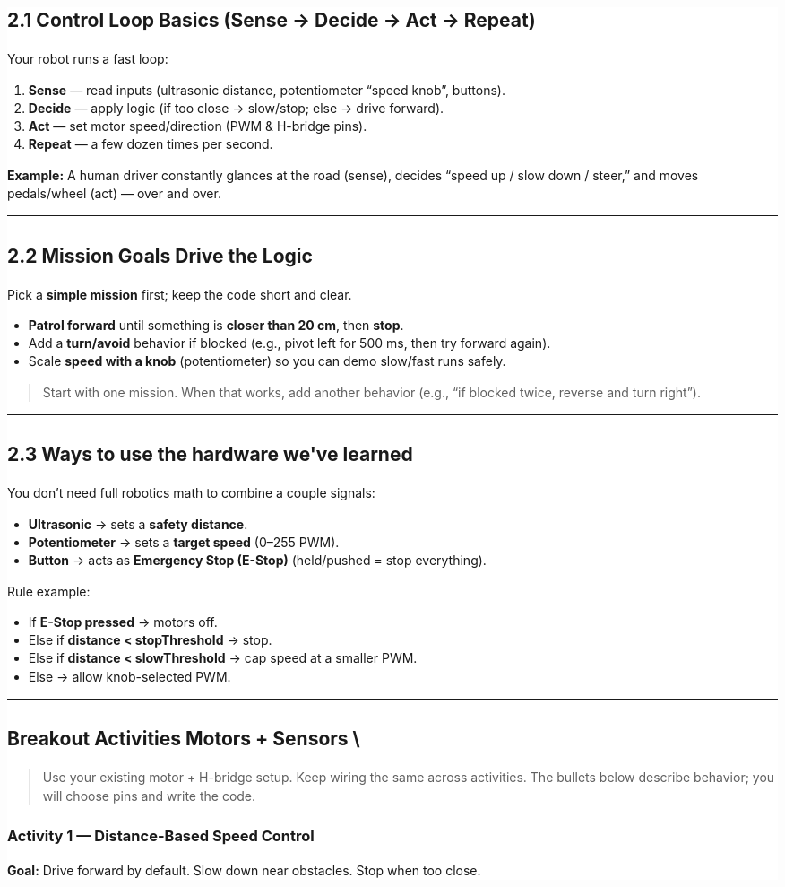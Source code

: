 
## 2.1 Control Loop Basics (Sense → Decide → Act → Repeat)

Your robot runs a fast loop:

1. **Sense** — read inputs (ultrasonic distance, potentiometer “speed knob”, buttons).
2. **Decide** — apply logic (if too close → slow/stop; else → drive forward).
3. **Act** — set motor speed/direction (PWM & H-bridge pins).
4. **Repeat** — a few dozen times per second.

**Example:** A human driver constantly glances at the road (sense), decides “speed up / slow down / steer,” and moves pedals/wheel (act) — over and over.

---

## 2.2 Mission Goals Drive the Logic

Pick a **simple mission** first; keep the code short and clear.

- **Patrol forward** until something is **closer than 20 cm**, then **stop**.
- Add a **turn/avoid** behavior if blocked (e.g., pivot left for 500 ms, then try forward again).
- Scale **speed with a knob** (potentiometer) so you can demo slow/fast runs safely.

> Start with one mission. When that works, add another behavior (e.g., “if blocked twice, reverse and turn right”).

---

## 2.3 Ways to use the hardware we've learned

You don’t need full robotics math to combine a couple signals:

- **Ultrasonic** → sets a **safety distance**.
- **Potentiometer** → sets a **target speed** (0–255 PWM).
- **Button** → acts as **Emergency Stop (E-Stop)** (held/pushed = stop everything).

Rule example:
- If **E-Stop pressed** → motors off.
- Else if **distance < stopThreshold** → stop.
- Else if **distance < slowThreshold** → cap speed at a smaller PWM.
- Else → allow knob-selected PWM.


---

## Breakout Activities Motors + Sensors \

> Use your existing motor + H-bridge setup. Keep wiring the same across activities.
> The bullets below describe behavior; you will choose pins and write the code.



### Activity 1 — Distance-Based Speed Control

**Goal:** Drive forward by default. Slow down near obstacles. Stop when too close.
